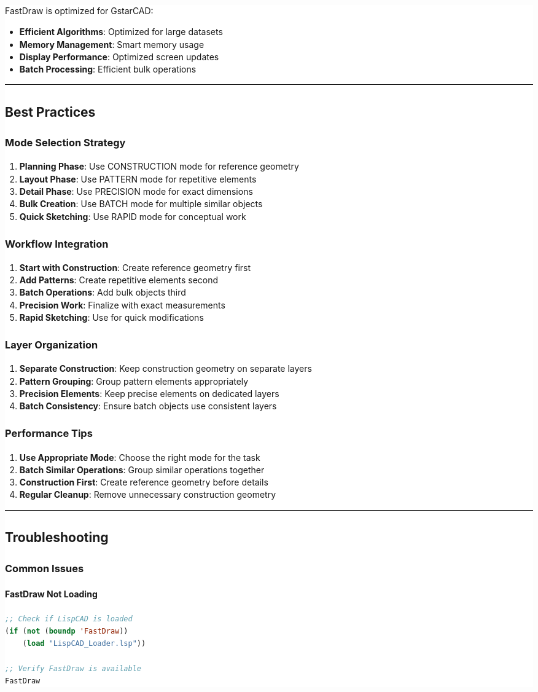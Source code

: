 FastDraw is optimized for GstarCAD:

- **Efficient Algorithms**: Optimized for large datasets
- **Memory Management**: Smart memory usage
- **Display Performance**: Optimized screen updates
- **Batch Processing**: Efficient bulk operations

---

## Best Practices

### Mode Selection Strategy

1. **Planning Phase**: Use CONSTRUCTION mode for reference geometry
2. **Layout Phase**: Use PATTERN mode for repetitive elements
3. **Detail Phase**: Use PRECISION mode for exact dimensions
4. **Bulk Creation**: Use BATCH mode for multiple similar objects
5. **Quick Sketching**: Use RAPID mode for conceptual work

### Workflow Integration

1. **Start with Construction**: Create reference geometry first
2. **Add Patterns**: Create repetitive elements second
3. **Batch Operations**: Add bulk objects third
4. **Precision Work**: Finalize with exact measurements
5. **Rapid Sketching**: Use for quick modifications

### Layer Organization

1. **Separate Construction**: Keep construction geometry on separate layers
2. **Pattern Grouping**: Group pattern elements appropriately
3. **Precision Elements**: Keep precise elements on dedicated layers
4. **Batch Consistency**: Ensure batch objects use consistent layers

### Performance Tips

1. **Use Appropriate Mode**: Choose the right mode for the task
2. **Batch Similar Operations**: Group similar operations together
3. **Construction First**: Create reference geometry before details
4. **Regular Cleanup**: Remove unnecessary construction geometry

---

## Troubleshooting

### Common Issues

#### FastDraw Not Loading
```lisp
;; Check if LispCAD is loaded
(if (not (boundp 'FastDraw))
    (load "LispCAD_Loader.lsp"))

;; Verify FastDraw is available
FastDraw
```
